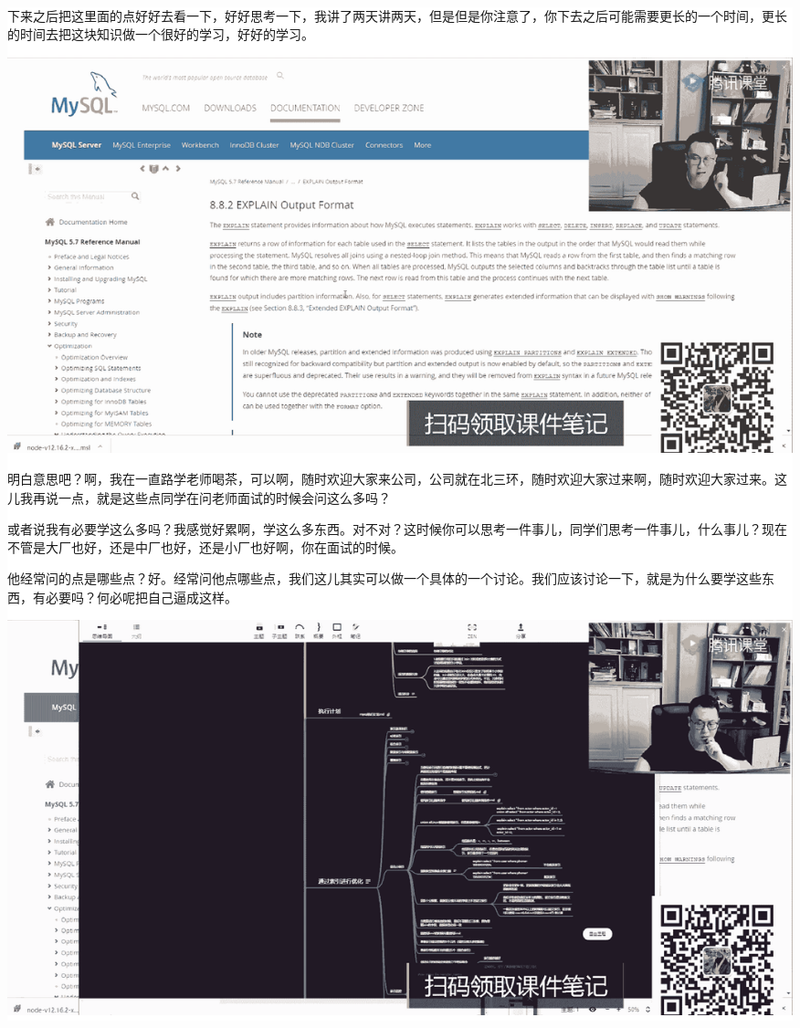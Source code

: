 下来之后把这里面的点好好去看一下，好好思考一下，我讲了两天讲两天，但是但是你注意了，你下去之后可能需要更长的一个时间，更长的时间去把这块知识做一个很好的学习，好好的学习。



![](img/7357794e94153930090b333e4e6984f6_10.png)

明白意思吧？啊，我在一直路学老师喝茶，可以啊，随时欢迎大家来公司，公司就在北三环，随时欢迎大家过来啊，随时欢迎大家过来。这儿我再说一点，就是这些点同学在问老师面试的时候会问这么多吗？

或者说我有必要学这么多吗？我感觉好累啊，学这么多东西。对不对？这时候你可以思考一件事儿，同学们思考一件事儿，什么事儿？现在不管是大厂也好，还是中厂也好，还是小厂也好啊，你在面试的时候。

他经常问的点是哪些点？好。经常问他点哪些点，我们这儿其实可以做一个具体的一个讨论。我们应该讨论一下，就是为什么要学这些东西，有必要吗？何必呢把自己逼成这样。



![](img/7357794e94153930090b333e4e6984f6_12.png)
